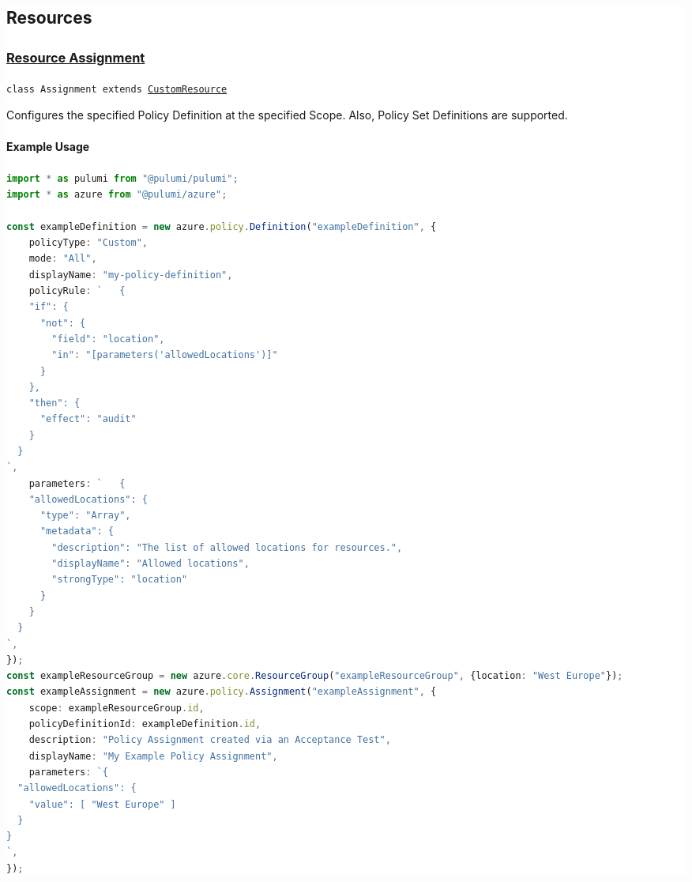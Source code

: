 
<h2 id="resources">Resources</h2>
<h3 class="pdoc-module-header" id="Assignment" data-link-title="Assignment">
    <a href="https://github.com/pulumi/pulumi-azure/blob/38f39deade34d0e187626f1cb68bf0835bc2c2d0/sdk/nodejs/policy/assignment.ts#L63">
        Resource <strong>Assignment</strong>
    </a>
</h3>

<pre class="highlight"><code><span class='kr'>class</span> <span class='nx'>Assignment</span> <span class='kr'>extends</span> <a href='/docs/reference/pkg/nodejs/pulumi/pulumi/#CustomResource'>CustomResource</a></code></pre>

Configures the specified Policy Definition at the specified Scope. Also, Policy Set Definitions are supported.

#### Example Usage



```typescript
import * as pulumi from "@pulumi/pulumi";
import * as azure from "@pulumi/azure";

const exampleDefinition = new azure.policy.Definition("exampleDefinition", {
    policyType: "Custom",
    mode: "All",
    displayName: "my-policy-definition",
    policyRule: `	{
    "if": {
      "not": {
        "field": "location",
        "in": "[parameters('allowedLocations')]"
      }
    },
    "then": {
      "effect": "audit"
    }
  }
`,
    parameters: `	{
    "allowedLocations": {
      "type": "Array",
      "metadata": {
        "description": "The list of allowed locations for resources.",
        "displayName": "Allowed locations",
        "strongType": "location"
      }
    }
  }
`,
});
const exampleResourceGroup = new azure.core.ResourceGroup("exampleResourceGroup", {location: "West Europe"});
const exampleAssignment = new azure.policy.Assignment("exampleAssignment", {
    scope: exampleResourceGroup.id,
    policyDefinitionId: exampleDefinition.id,
    description: "Policy Assignment created via an Acceptance Test",
    displayName: "My Example Policy Assignment",
    parameters: `{
  "allowedLocations": {
    "value": [ "West Europe" ]
  }
}
`,
});
```